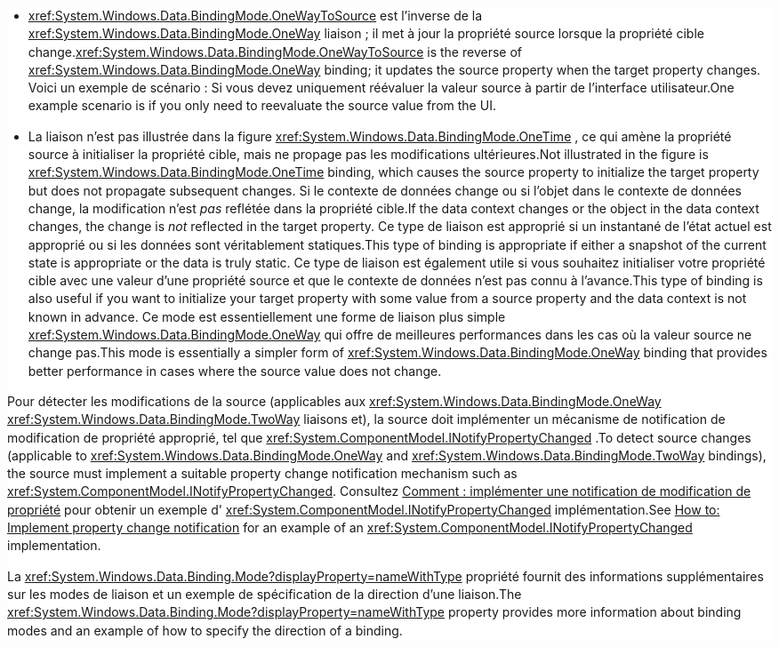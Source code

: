 - <span data-ttu-id="62efd-188"><xref:System.Windows.Data.BindingMode.OneWayToSource> est l’inverse de la <xref:System.Windows.Data.BindingMode.OneWay> liaison ; il met à jour la propriété source lorsque la propriété cible change.</span><span class="sxs-lookup"><span data-stu-id="62efd-188"><xref:System.Windows.Data.BindingMode.OneWayToSource> is the reverse of <xref:System.Windows.Data.BindingMode.OneWay> binding; it updates the source property when the target property changes.</span></span> <span data-ttu-id="62efd-189">Voici un exemple de scénario : Si vous devez uniquement réévaluer la valeur source à partir de l’interface utilisateur.</span><span class="sxs-lookup"><span data-stu-id="62efd-189">One example scenario is if you only need to reevaluate the source value from the UI.</span></span>

- <span data-ttu-id="62efd-190">La liaison n’est pas illustrée dans la figure <xref:System.Windows.Data.BindingMode.OneTime> , ce qui amène la propriété source à initialiser la propriété cible, mais ne propage pas les modifications ultérieures.</span><span class="sxs-lookup"><span data-stu-id="62efd-190">Not illustrated in the figure is <xref:System.Windows.Data.BindingMode.OneTime> binding, which causes the source property to initialize the target property but does not propagate subsequent changes.</span></span> <span data-ttu-id="62efd-191">Si le contexte de données change ou si l’objet dans le contexte de données change, la modification n’est *pas* reflétée dans la propriété cible.</span><span class="sxs-lookup"><span data-stu-id="62efd-191">If the data context changes or the object in the data context changes, the change is *not* reflected in the target property.</span></span> <span data-ttu-id="62efd-192">Ce type de liaison est approprié si un instantané de l’état actuel est approprié ou si les données sont véritablement statiques.</span><span class="sxs-lookup"><span data-stu-id="62efd-192">This type of binding is appropriate if either a snapshot of the current state is appropriate or the data is truly static.</span></span> <span data-ttu-id="62efd-193">Ce type de liaison est également utile si vous souhaitez initialiser votre propriété cible avec une valeur d’une propriété source et que le contexte de données n’est pas connu à l’avance.</span><span class="sxs-lookup"><span data-stu-id="62efd-193">This type of binding is also useful if you want to initialize your target property with some value from a source property and the data context is not known in advance.</span></span> <span data-ttu-id="62efd-194">Ce mode est essentiellement une forme de liaison plus simple <xref:System.Windows.Data.BindingMode.OneWay> qui offre de meilleures performances dans les cas où la valeur source ne change pas.</span><span class="sxs-lookup"><span data-stu-id="62efd-194">This mode is essentially a simpler form of <xref:System.Windows.Data.BindingMode.OneWay> binding that provides better performance in cases where the source value does not change.</span></span>

<span data-ttu-id="62efd-195">Pour détecter les modifications de la source (applicables aux <xref:System.Windows.Data.BindingMode.OneWay> <xref:System.Windows.Data.BindingMode.TwoWay> liaisons et), la source doit implémenter un mécanisme de notification de modification de propriété approprié, tel que <xref:System.ComponentModel.INotifyPropertyChanged> .</span><span class="sxs-lookup"><span data-stu-id="62efd-195">To detect source changes (applicable to <xref:System.Windows.Data.BindingMode.OneWay> and <xref:System.Windows.Data.BindingMode.TwoWay> bindings), the source must implement a suitable property change notification mechanism such as <xref:System.ComponentModel.INotifyPropertyChanged>.</span></span> <span data-ttu-id="62efd-196">Consultez [Comment : implémenter une notification de modification de propriété](../../framework/wpf/data/how-to-implement-property-change-notification.md) pour obtenir un exemple d' <xref:System.ComponentModel.INotifyPropertyChanged> implémentation.</span><span class="sxs-lookup"><span data-stu-id="62efd-196">See [How to: Implement property change notification](../../framework/wpf/data/how-to-implement-property-change-notification.md) for an example of an <xref:System.ComponentModel.INotifyPropertyChanged> implementation.</span></span>

<span data-ttu-id="62efd-197">La <xref:System.Windows.Data.Binding.Mode?displayProperty=nameWithType> propriété fournit des informations supplémentaires sur les modes de liaison et un exemple de spécification de la direction d’une liaison.</span><span class="sxs-lookup"><span data-stu-id="62efd-197">The <xref:System.Windows.Data.Binding.Mode?displayProperty=nameWithType> property provides more information about binding modes and an example of how to specify the direction of a binding.</span></span>

